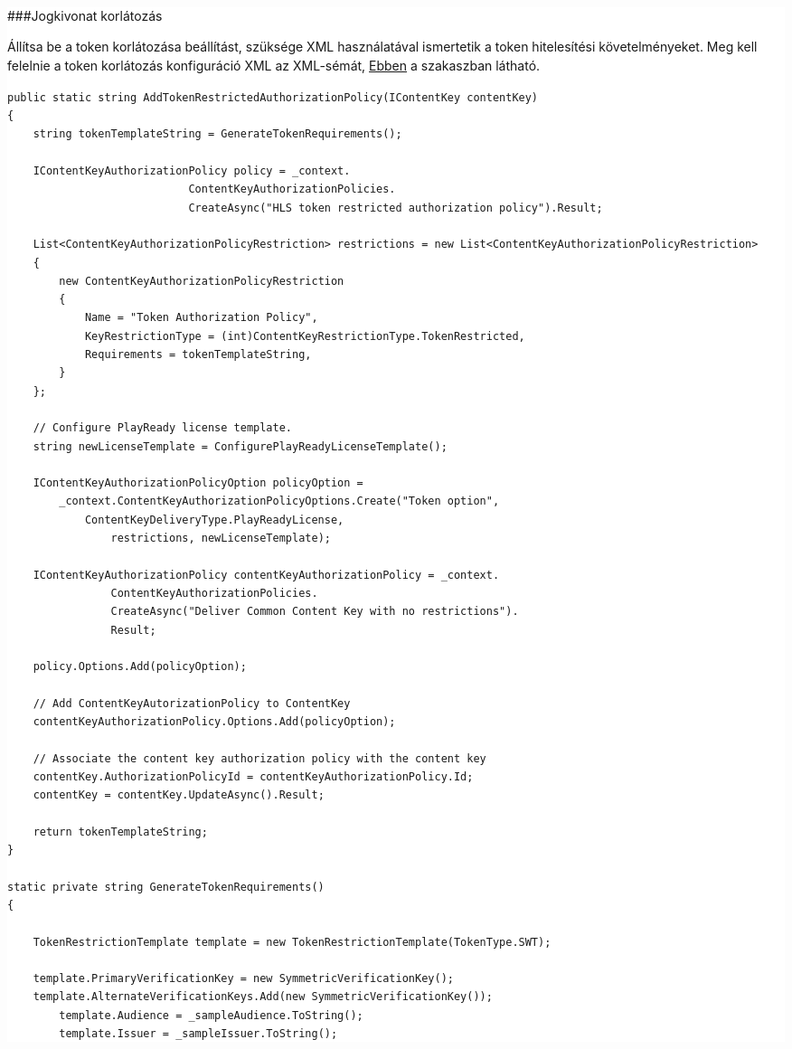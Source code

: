 ###<a name="token-restriction"></a>Jogkivonat korlátozás

Állítsa be a token korlátozása beállítást, szüksége XML használatával ismertetik a token hitelesítési követelményeket. Meg kell felelnie a token korlátozás konfiguráció XML az XML-sémát, [Ebben](#schema) a szakaszban látható.
    
    public static string AddTokenRestrictedAuthorizationPolicy(IContentKey contentKey)
    {
        string tokenTemplateString = GenerateTokenRequirements();
    
        IContentKeyAuthorizationPolicy policy = _context.
                                ContentKeyAuthorizationPolicies.
                                CreateAsync("HLS token restricted authorization policy").Result;
    
        List<ContentKeyAuthorizationPolicyRestriction> restrictions = new List<ContentKeyAuthorizationPolicyRestriction>
        {
            new ContentKeyAuthorizationPolicyRestriction 
            { 
                Name = "Token Authorization Policy", 
                KeyRestrictionType = (int)ContentKeyRestrictionType.TokenRestricted,
                Requirements = tokenTemplateString, 
            }
        };
    
        // Configure PlayReady license template.
        string newLicenseTemplate = ConfigurePlayReadyLicenseTemplate();
    
        IContentKeyAuthorizationPolicyOption policyOption =
            _context.ContentKeyAuthorizationPolicyOptions.Create("Token option",
                ContentKeyDeliveryType.PlayReadyLicense,
                    restrictions, newLicenseTemplate);
    
        IContentKeyAuthorizationPolicy contentKeyAuthorizationPolicy = _context.
                    ContentKeyAuthorizationPolicies.
                    CreateAsync("Deliver Common Content Key with no restrictions").
                    Result;
                
        policy.Options.Add(policyOption);
    
        // Add ContentKeyAutorizationPolicy to ContentKey
        contentKeyAuthorizationPolicy.Options.Add(policyOption);
    
        // Associate the content key authorization policy with the content key
        contentKey.AuthorizationPolicyId = contentKeyAuthorizationPolicy.Id;
        contentKey = contentKey.UpdateAsync().Result;
    
        return tokenTemplateString;
    }
    
    static private string GenerateTokenRequirements()
    {
    
        TokenRestrictionTemplate template = new TokenRestrictionTemplate(TokenType.SWT);
    
        template.PrimaryVerificationKey = new SymmetricVerificationKey();
        template.AlternateVerificationKeys.Add(new SymmetricVerificationKey());
            template.Audience = _sampleAudience.ToString();
            template.Issuer = _sampleIssuer.ToString();
    